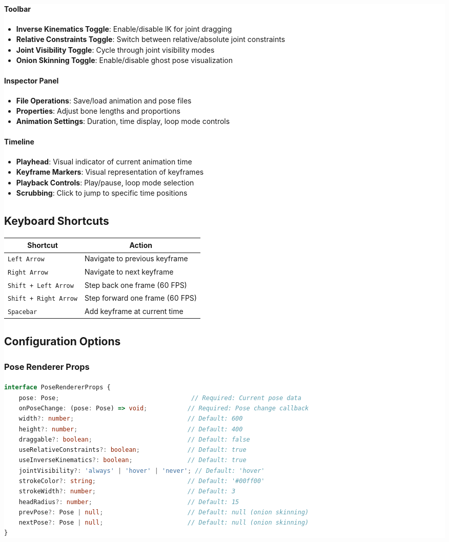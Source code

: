 #### Toolbar
- **Inverse Kinematics Toggle**: Enable/disable IK for joint dragging
- **Relative Constraints Toggle**: Switch between relative/absolute joint constraints
- **Joint Visibility Toggle**: Cycle through joint visibility modes
- **Onion Skinning Toggle**: Enable/disable ghost pose visualization

#### Inspector Panel
- **File Operations**: Save/load animation and pose files
- **Properties**: Adjust bone lengths and proportions
- **Animation Settings**: Duration, time display, loop mode controls

#### Timeline
- **Playhead**: Visual indicator of current animation time
- **Keyframe Markers**: Visual representation of keyframes
- **Playback Controls**: Play/pause, loop mode selection
- **Scrubbing**: Click to jump to specific time positions

## Keyboard Shortcuts

| Shortcut | Action |
|----------|--------|
| `Left Arrow` | Navigate to previous keyframe |
| `Right Arrow` | Navigate to next keyframe |
| `Shift + Left Arrow` | Step back one frame (60 FPS) |
| `Shift + Right Arrow` | Step forward one frame (60 FPS) |
| `Spacebar` | Add keyframe at current time |

## Configuration Options

### Pose Renderer Props
```typescript
interface PoseRendererProps {
    pose: Pose;                                    // Required: Current pose data
    onPoseChange: (pose: Pose) => void;           // Required: Pose change callback
    width?: number;                               // Default: 600
    height?: number;                              // Default: 400
    draggable?: boolean;                          // Default: false
    useRelativeConstraints?: boolean;             // Default: true
    useInverseKinematics?: boolean;               // Default: true
    jointVisibility?: 'always' | 'hover' | 'never'; // Default: 'hover'
    strokeColor?: string;                         // Default: '#00ff00'
    strokeWidth?: number;                         // Default: 3
    headRadius?: number;                          // Default: 15
    prevPose?: Pose | null;                       // Default: null (onion skinning)
    nextPose?: Pose | null;                       // Default: null (onion skinning)
}
```
